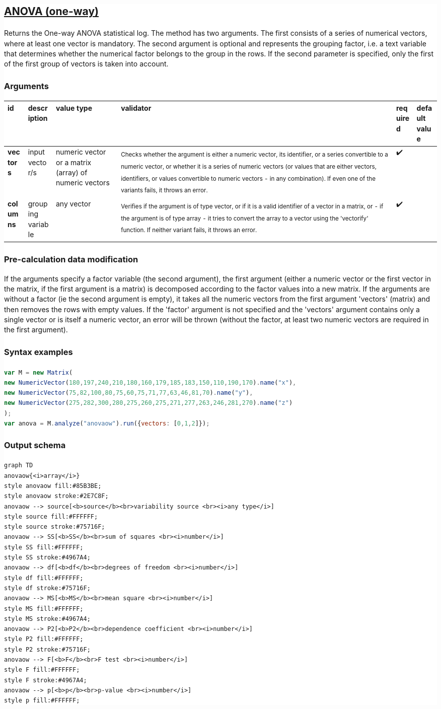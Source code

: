 ## [ANOVA (one-way)](#anovaow)

Returns the One-way ANOVA statistical log. The method has two arguments. The first consists of a series of numerical vectors, where at least one vector is mandatory. The second argument is optional and represents the grouping factor, i.e. a text variable that determines whether the numerical factor belongs to the group in the rows. If the second parameter is specified, only the first of the first group of vectors is taken into account.

### Arguments

| id |description |value type |validator |required |default value |
| :--- |:--- |:--- |:--- |:--- |:--- |
| <b>vectors</b> | input vector/s | numeric vector or a matrix (array) of numeric vectors | <sub>Checks whether the argument is either a numeric vector, its identifier, or a series convertible to a numeric vector, or whether it is a series of numeric vectors (or values that are either vectors, identifiers, or values convertible to numeric vectors - in any combination). If even one of the variants fails, it throws an error.<sub> | ✔️ |  |
| <b>columns</b> | grouping variable | any vector | <sub>Verifies if the argument is of type vector, or if it is a valid identifier of a vector in a matrix, or - if the argument is of type array - it tries to convert the array to a vector using the 'vectorify' function. If neither variant fails, it throws an error.<sub> | ✔️ |  |

### Pre-calculation data modification

If the arguments specify a factor variable (the second argument), the first argument (either a numeric vector or the first vector in the matrix, if the first argument is a matrix) is decomposed according to the factor values into a new matrix. If the arguments are without a factor (ie the second argument is empty), it takes all the numeric vectors from the first argument 'vectors' (matrix) and then removes the rows with empty values. If the 'factor' argument is not specified and the 'vectors' argument contains only a single vector or is itself a numeric vector, an error will be thrown (without the factor, at least two numeric vectors are required in the first argument).

### Syntax examples

```js
var M = new Matrix(
new NumericVector(180,197,240,210,180,160,179,185,183,150,110,190,170).name("x"),
new NumericVector(75,82,100,80,75,60,75,71,77,63,46,81,70).name("y"),
new NumericVector(275,282,300,280,275,260,275,271,277,263,246,281,270).name("z")
);
var anova = M.analyze("anovaow").run({vectors: [0,1,2]});
```

### Output schema

```mermaid
graph TD
anovaow{<i>array</i>}
style anovaow fill:#85B3BE;
style anovaow stroke:#2E7C8F;
anovaow --> source[<b>source</b><br>variability source <br><i>any type</i>]
style source fill:#FFFFFF;
style source stroke:#75716F;
anovaow --> SS[<b>SS</b><br>sum of squares <br><i>number</i>]
style SS fill:#FFFFFF;
style SS stroke:#4967A4;
anovaow --> df[<b>df</b><br>degrees of freedom <br><i>number</i>]
style df fill:#FFFFFF;
style df stroke:#75716F;
anovaow --> MS[<b>MS</b><br>mean square <br><i>number</i>]
style MS fill:#FFFFFF;
style MS stroke:#4967A4;
anovaow --> P2[<b>P2</b><br>dependence coefficient <br><i>number</i>]
style P2 fill:#FFFFFF;
style P2 stroke:#75716F;
anovaow --> F[<b>F</b><br>F test <br><i>number</i>]
style F fill:#FFFFFF;
style F stroke:#4967A4;
anovaow --> p[<b>p</b><br>p-value <br><i>number</i>]
style p fill:#FFFFFF;
```
